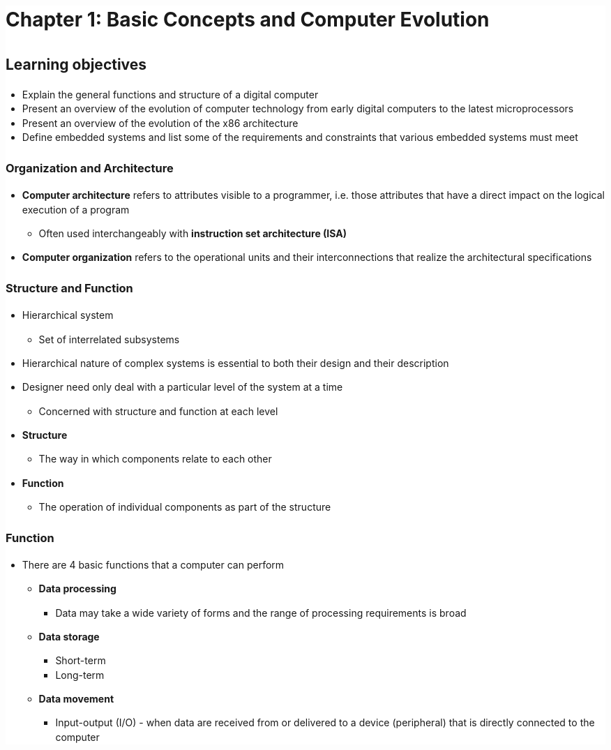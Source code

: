 # Chapter 1: Basic Concepts and Computer Evolution

## Learning objectives

- Explain the general functions and structure of a digital computer
- Present an overview of the evolution of computer technology from early digital
  computers to the latest microprocessors
- Present an overview of the evolution of the x86 architecture
- Define embedded systems and list some of the requirements and constraints that
  various embedded systems must meet

### Organization and Architecture

- **Computer architecture** refers to attributes visible to a programmer, i.e.
  those attributes that have a direct impact on the logical execution of a
  program
  - Often used interchangeably with **instruction set architecture (ISA)**

- **Computer organization** refers to the operational units and their
  interconnections that realize the architectural specifications

### Structure and Function

- Hierarchical system
  - Set of interrelated subsystems

- Hierarchical nature of complex systems is essential to both their design and
  their description

- Designer need only deal with a particular level of the system at a time
  - Concerned with structure and function at each level

- **Structure**
  - The way in which components relate to each other

- **Function**
  - The operation of individual components as part of the structure

### Function

- There are 4 basic functions that a computer can perform
  - **Data processing**
    - Data may take a wide variety of forms and the range of processing
      requirements is broad

  - **Data storage**
    - Short-term
    - Long-term

  - **Data movement**
    - Input-output (I/O) - when data are received from or delivered to a device
      (peripheral) that is directly connected to the computer

